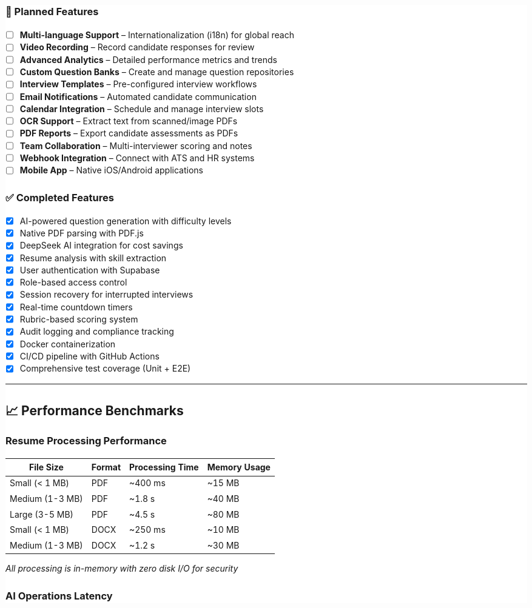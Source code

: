 ### 🎯 Planned Features
- [ ] **Multi-language Support** – Internationalization (i18n) for global reach
- [ ] **Video Recording** – Record candidate responses for review
- [ ] **Advanced Analytics** – Detailed performance metrics and trends
- [ ] **Custom Question Banks** – Create and manage question repositories
- [ ] **Interview Templates** – Pre-configured interview workflows
- [ ] **Email Notifications** – Automated candidate communication
- [ ] **Calendar Integration** – Schedule and manage interview slots
- [ ] **OCR Support** – Extract text from scanned/image PDFs
- [ ] **PDF Reports** – Export candidate assessments as PDFs
- [ ] **Team Collaboration** – Multi-interviewer scoring and notes
- [ ] **Webhook Integration** – Connect with ATS and HR systems
- [ ] **Mobile App** – Native iOS/Android applications

### ✅ Completed Features
- [x] AI-powered question generation with difficulty levels
- [x] Native PDF parsing with PDF.js
- [x] DeepSeek AI integration for cost savings
- [x] Resume analysis with skill extraction
- [x] User authentication with Supabase
- [x] Role-based access control
- [x] Session recovery for interrupted interviews
- [x] Real-time countdown timers
- [x] Rubric-based scoring system
- [x] Audit logging and compliance tracking
- [x] Docker containerization
- [x] CI/CD pipeline with GitHub Actions
- [x] Comprehensive test coverage (Unit + E2E)

---

## 📈 Performance Benchmarks

### Resume Processing Performance

| File Size         | Format | Processing Time | Memory Usage |
| ----------------- | ------ | --------------- | ------------ |
| Small (< 1 MB)    | PDF    | ~400 ms         | ~15 MB       |
| Medium (1-3 MB)   | PDF    | ~1.8 s          | ~40 MB       |
| Large (3-5 MB)    | PDF    | ~4.5 s          | ~80 MB       |
| Small (< 1 MB)    | DOCX   | ~250 ms         | ~10 MB       |
| Medium (1-3 MB)   | DOCX   | ~1.2 s          | ~30 MB       |

*All processing is in-memory with zero disk I/O for security*

### AI Operations Latency
